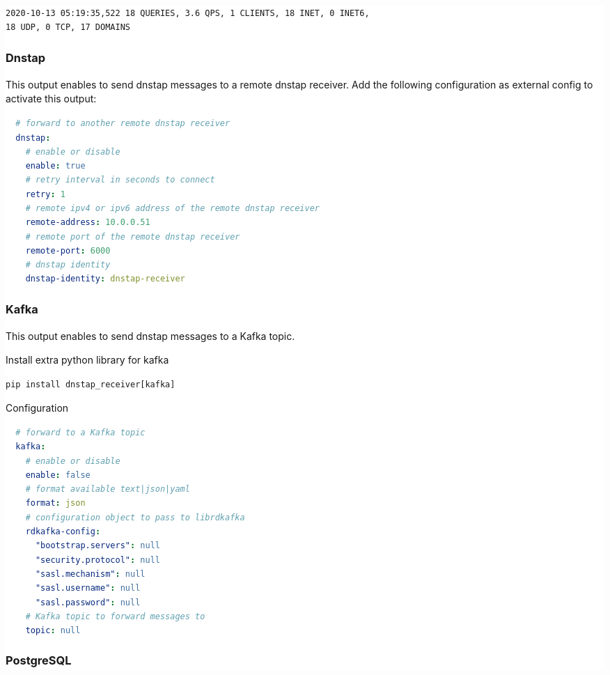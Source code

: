 ```
2020-10-13 05:19:35,522 18 QUERIES, 3.6 QPS, 1 CLIENTS, 18 INET, 0 INET6, 
18 UDP, 0 TCP, 17 DOMAINS
```

### Dnstap

This output enables to send dnstap messages to a remote dnstap receiver. Add the following configuration as external config to activate this output:

```yaml
  # forward to another remote dnstap receiver
  dnstap:
    # enable or disable
    enable: true
    # retry interval in seconds to connect
    retry: 1
    # remote ipv4 or ipv6 address of the remote dnstap receiver
    remote-address: 10.0.0.51
    # remote port of the remote dnstap receiver
    remote-port: 6000
    # dnstap identity
    dnstap-identity: dnstap-receiver
```

### Kafka

This output enables to send dnstap messages to a Kafka topic.

Install extra python library for kafka

```python
pip install dnstap_receiver[kafka]
```

Configuration

```yaml
  # forward to a Kafka topic
  kafka:
    # enable or disable
    enable: false
    # format available text|json|yaml
    format: json
    # configuration object to pass to librdkafka
    rdkafka-config:
      "bootstrap.servers": null
      "security.protocol": null
      "sasl.mechanism": null
      "sasl.username": null
      "sasl.password": null
    # Kafka topic to forward messages to
    topic: null
```

### PostgreSQL
